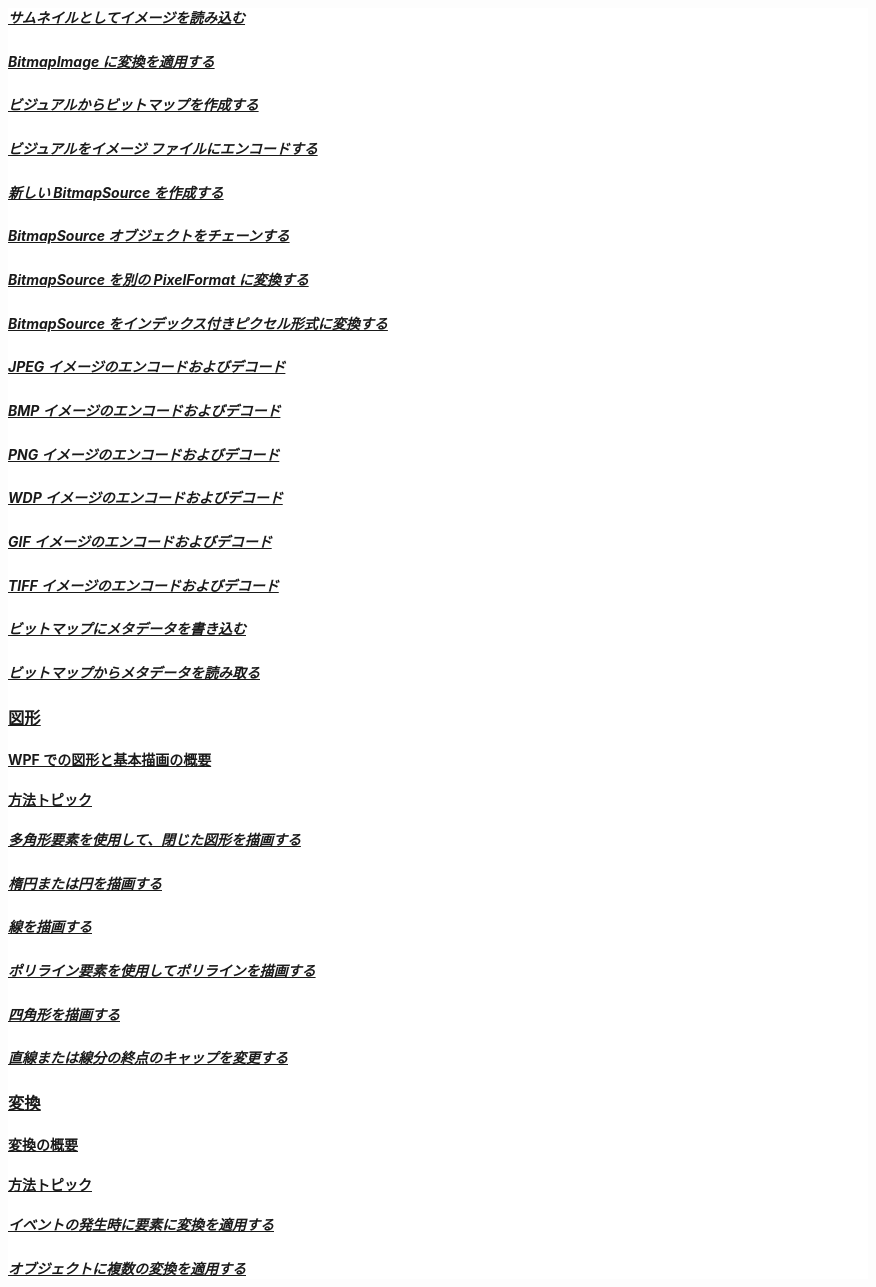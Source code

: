 ##### [サムネイルとしてイメージを読み込む](how-to-load-an-image-as-a-thumbnail.md)
##### [BitmapImage に変換を適用する](how-to-apply-a-transform-to-a-bitmapimage.md)
##### [ビジュアルからビットマップを作成する](how-to-create-a-bitmap-from-a-visual.md)
##### [ビジュアルをイメージ ファイルにエンコードする](how-to-encode-a-visual-to-an-image-file.md)
##### [新しい BitmapSource を作成する](how-to-create-a-new-bitmapsource.md)
##### [BitmapSource オブジェクトをチェーンする](how-to-chain-bitmapsource-objects-together.md)
##### [BitmapSource を別の PixelFormat に変換する](how-to-convert-a-bitmapsource-to-a-different-pixelformat.md)
##### [BitmapSource をインデックス付きピクセル形式に変換する](how-to-convert-a-bitmapsource-to-an-indexed-pixel-format.md)
##### [JPEG イメージのエンコードおよびデコード](how-to-encode-and-decode-a-jpeg-image.md)
##### [BMP イメージのエンコードおよびデコード](how-to-encode-and-decode-a-bmp-image.md)
##### [PNG イメージのエンコードおよびデコード](how-to-encode-and-decode-a-png-image.md)
##### [WDP イメージのエンコードおよびデコード](how-to-encode-and-decode-a-wdp-image.md)
##### [GIF イメージのエンコードおよびデコード](how-to-encode-and-decode-a-gif-image.md)
##### [TIFF イメージのエンコードおよびデコード](how-to-encode-and-decode-a-tiff-image.md)
##### [ビットマップにメタデータを書き込む](how-to-write-metadata-to-a-bitmap.md)
##### [ビットマップからメタデータを読み取る](how-to-read-metadata-from-a-bitmap.md)
### [図形](shapes.md)
#### [WPF での図形と基本描画の概要](shapes-and-basic-drawing-in-wpf-overview.md)
#### [方法トピック](shapes-how-to-topics.md)
##### [多角形要素を使用して、閉じた図形を描画する](how-to-draw-a-closed-shape-by-using-the-polygon-element.md)
##### [楕円または円を描画する](how-to-draw-an-ellipse-or-a-circle.md)
##### [線を描画する](how-to-draw-a-line.md)
##### [ポリライン要素を使用してポリラインを描画する](how-to-draw-a-polyline-by-using-the-polyline-element.md)
##### [四角形を描画する](how-to-draw-a-rectangle.md)
##### [直線または線分の終点のキャップを変更する](how-to-modify-the-cap-at-the-end-of-a-line-or-segment.md)
### [変換](transformations.md)
#### [変換の概要](transforms-overview.md)
#### [方法トピック](transformations-how-to-topics.md)
##### [イベントの発生時に要素に変換を適用する](how-to-apply-a-transform-to-an-element-when-an-event-occurs.md)
##### [オブジェクトに複数の変換を適用する](how-to-apply-multiple-transforms-to-an-object.md)
